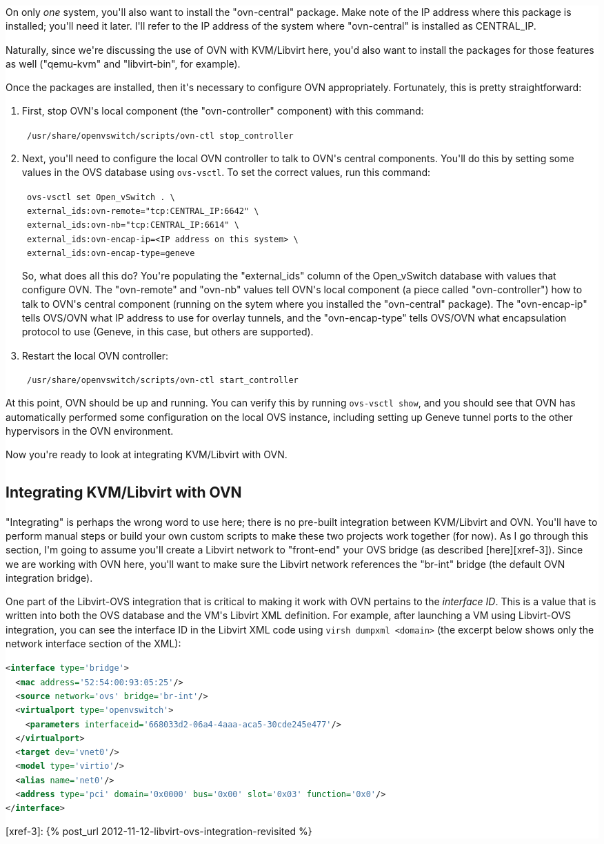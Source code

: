On only *one* system, you'll also want to install the "ovn-central" package. Make note of the IP address where this package is installed; you'll need it later. I'll refer to the IP address of the system where "ovn-central" is installed as CENTRAL_IP.

Naturally, since we're discussing the use of OVN with KVM/Libvirt here, you'd also want to install the packages for those features as well ("qemu-kvm" and "libvirt-bin", for example).

Once the packages are installed, then it's necessary to configure OVN appropriately. Fortunately, this is pretty straightforward:

1. First, stop OVN's local component (the "ovn-controller" component) with this command:

        /usr/share/openvswitch/scripts/ovn-ctl stop_controller

2. Next, you'll need to configure the local OVN controller to talk to OVN's central components. You'll do this by setting some values in the OVS database using `ovs-vsctl`. To set the correct values, run this command:

        ovs-vsctl set Open_vSwitch . \
        external_ids:ovn-remote="tcp:CENTRAL_IP:6642" \
        external_ids:ovn-nb="tcp:CENTRAL_IP:6614" \
        external_ids:ovn-encap-ip=<IP address on this system> \
        external_ids:ovn-encap-type=geneve

    So, what does all this do? You're populating the "external_ids" column of the Open_vSwitch database with values that configure OVN. The "ovn-remote" and "ovn-nb" values tell OVN's local component (a piece called "ovn-controller") how to talk to OVN's central component (running on the sytem where you installed the "ovn-central" package). The "ovn-encap-ip" tells OVS/OVN what IP address to use for overlay tunnels, and the "ovn-encap-type" tells OVS/OVN what encapsulation protocol to use (Geneve, in this case, but others are supported).
 
3. Restart the local OVN controller:

        /usr/share/openvswitch/scripts/ovn-ctl start_controller

At this point, OVN should be up and running. You can verify this by running `ovs-vsctl show`, and you should see that OVN has automatically performed some configuration on the local OVS instance, including setting up Geneve tunnel ports to the other hypervisors in the OVN environment.

Now you're ready to look at integrating KVM/Libvirt with OVN.

## Integrating KVM/Libvirt with OVN

"Integrating" is perhaps the wrong word to use here; there is no pre-built integration between KVM/Libvirt and OVN. You'll have to perform manual steps or build your own custom scripts to make these two projects work together (for now). As I go through this section, I'm going to assume you'll create a Libvirt network to "front-end" your OVS bridge (as described [here][xref-3]). Since we are working with OVN here, you'll want to make sure the Libvirt network references the "br-int" bridge (the default OVN integration bridge).

One part of the Libvirt-OVS integration that is critical to making it work with OVN pertains to the _interface ID_. This is a value that is written into both the OVS database and the VM's Libvirt XML definition. For example, after launching a VM using Libvirt-OVS integration, you can see the interface ID in the Libvirt XML code using `virsh dumpxml <domain>` (the excerpt below shows only the network interface section of the XML):

``` xml
<interface type='bridge'>
  <mac address='52:54:00:93:05:25'/>
  <source network='ovs' bridge='br-int'/>
  <virtualport type='openvswitch'>
    <parameters interfaceid='668033d2-06a4-4aaa-aca5-30cde245e477'/>
  </virtualport>
  <target dev='vnet0'/>
  <model type='virtio'/>
  <alias name='net0'/>
  <address type='pci' domain='0x0000' bus='0x00' slot='0x03' function='0x0'/>
</interface>
```


[link-1]: http://openvswitch.org/
[link-2]: https://github.com/lowescott/learning-tools
[link-3]: https://blog.russellbryant.net/
[link-4]: http://openvswitch.org/support/dist-docs/INSTALL.rst.html
[link-5]: https://wiki.ubuntu.com/OpenStack/CloudArchive
[link-6]: http://openvswitch.org/support/dist-docs/IntegrationGuide.rst.html
[xref-1]: http://blog.scottlowe.org/tags/#Libvirt
[xref-2]: http://blog.scottlowe.org/tags/#OVS
[xref-3]: {% post_url 2012-11-12-libvirt-ovs-integration-revisited %}